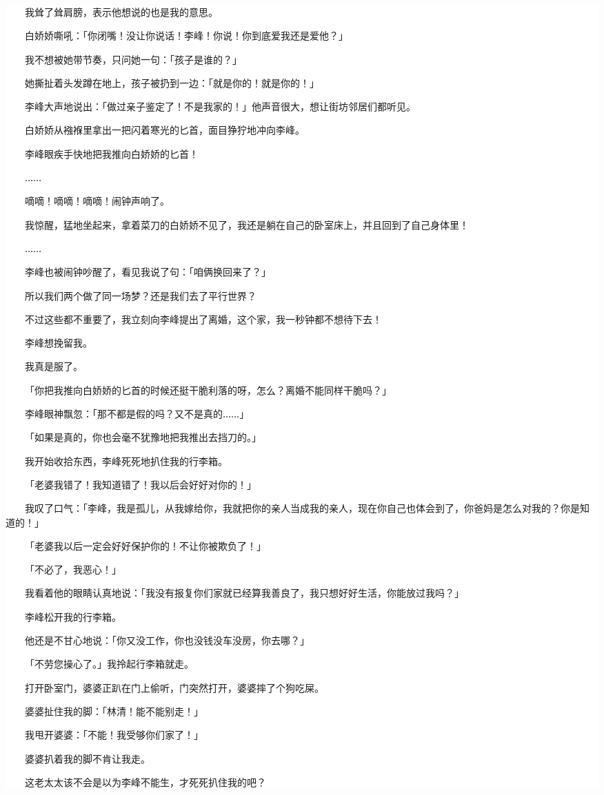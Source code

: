 &emsp;&emsp;我耸了耸肩膀，表示他想说的也是我的意思。  
  
&emsp;&emsp;白娇娇嘶吼：「你闭嘴！没让你说话！李峰！你说！你到底爱我还是爱他？」  
  
&emsp;&emsp;我不想被她带节奏，只问她一句：「孩子是谁的？」  
  
&emsp;&emsp;她撕扯着头发蹲在地上，孩子被扔到一边：「就是你的！就是你的！」  
  
&emsp;&emsp;李峰大声地说出：「做过亲子鉴定了！不是我家的！」他声音很大，想让街坊邻居们都听见。  
  
&emsp;&emsp;白娇娇从襁褓里拿出一把闪着寒光的匕首，面目狰狞地冲向李峰。  
  
&emsp;&emsp;李峰眼疾手快地把我推向白娇娇的匕首！  
  
&emsp;&emsp;……  
  
&emsp;&emsp;嘀嘀！嘀嘀！嘀嘀！闹钟声响了。  
  
&emsp;&emsp;我惊醒，猛地坐起来，拿着菜刀的白娇娇不见了，我还是躺在自己的卧室床上，并且回到了自己身体里！  
  
&emsp;&emsp;……  
  
&emsp;&emsp;李峰也被闹钟吵醒了，看见我说了句：「咱俩换回来了？」  
  
&emsp;&emsp;所以我们两个做了同一场梦？还是我们去了平行世界？  
  
&emsp;&emsp;不过这些都不重要了，我立刻向李峰提出了离婚，这个家，我一秒钟都不想待下去！  
  
&emsp;&emsp;李峰想挽留我。  
  
&emsp;&emsp;我真是服了。  
  
&emsp;&emsp;「你把我推向白娇娇的匕首的时候还挺干脆利落的呀，怎么？离婚不能同样干脆吗？」  
  
&emsp;&emsp;李峰眼神飘忽：「那不都是假的吗？又不是真的……」  
  
&emsp;&emsp;「如果是真的，你也会毫不犹豫地把我推出去挡刀的。」  
  
&emsp;&emsp;我开始收拾东西，李峰死死地扒住我的行李箱。  
  
&emsp;&emsp;「老婆我错了！我知道错了！我以后会好好对你的！」  
  
&emsp;&emsp;我叹了口气：「李峰，我是孤儿，从我嫁给你，我就把你的亲人当成我的亲人，现在你自己也体会到了，你爸妈是怎么对我的？你是知道的！」  
  
&emsp;&emsp;「老婆我以后一定会好好保护你的！不让你被欺负了！」  
  
&emsp;&emsp;「不必了，我恶心！」  
  
&emsp;&emsp;我看着他的眼睛认真地说：「我没有报复你们家就已经算我善良了，我只想好好生活，你能放过我吗？」  
  
&emsp;&emsp;李峰松开我的行李箱。  
  
&emsp;&emsp;他还是不甘心地说：「你又没工作，你也没钱没车没房，你去哪？」  
  
&emsp;&emsp;「不劳您操心了。」我拎起行李箱就走。  
  
&emsp;&emsp;打开卧室门，婆婆正趴在门上偷听，门突然打开，婆婆摔了个狗吃屎。  
  
&emsp;&emsp;婆婆扯住我的脚：「林清！能不能别走！」  
  
&emsp;&emsp;我甩开婆婆：「不能！我受够你们家了！」  
  
&emsp;&emsp;婆婆扒着我的脚不肯让我走。  
  
&emsp;&emsp;这老太太该不会是以为李峰不能生，才死死扒住我的吧？  
  